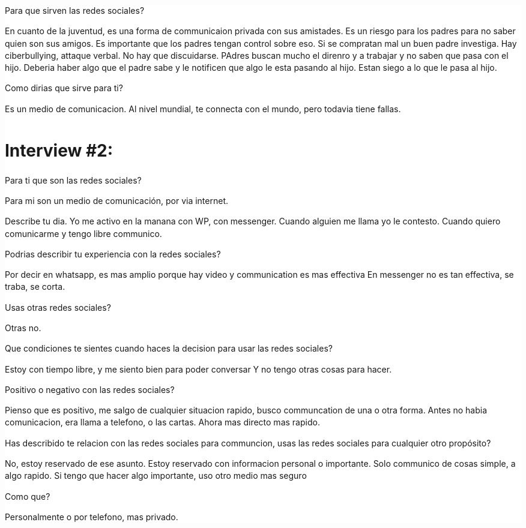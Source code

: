 Para que sirven las redes sociales?

En cuanto de la juventud, es una forma de communicaion privada con sus amistades. Es un riesgo para los padres para no saber quien son sus amigos. Es importante que los padres tengan control sobre eso.
Si se compratan mal un buen padre investiga. Hay ciberbullying, attaque verbal. No hay que discuidarse.
PAdres buscan mucho el direnro y a trabajar y no saben que pasa con el hijo.
Deberia haber algo que el padre sabe y le notificen que algo le esta pasando al hijo. Estan siego a lo que le pasa al hijo.

Como dirias que sirve para ti?

Es un medio de comunicacion. Al nivel mundial, te connecta con el mundo, pero todavia tiene fallas. 


# Interview #2:
Para ti que son las redes sociales?

Para mi son un medio de comunicación, por via internet.

Describe tu dia.
Yo me activo en la manana con WP, con messenger.
Cuando alguien me llama yo le contesto.
Cuando quiero comunicarme y tengo libre communico.

Podrias describir tu experiencia con la redes sociales?

Por decir en whatsapp, es mas amplio porque hay video y communication es mas effectiva
En messenger no es tan effectiva, se traba, se corta.

Usas otras redes sociales?

Otras no.

Que condiciones te sientes cuando haces la decision para usar las redes sociales?

Estoy con tiempo libre, y me siento bien para poder conversar
Y no tengo otras cosas para hacer.

Positivo o negativo con las redes sociales?

Pienso que es positivo, me salgo de cualquier situacion rapido, busco communcation de una o otra forma.
Antes no habia comunicacion, era llama a telefono, o las cartas.
Ahora mas directo mas rapido.

Has describido te relacion con las redes sociales para communcion, usas las redes sociales para cualquier otro propósito?

No, estoy reservado de ese asunto.
Estoy reservado con informacion personal o importante.
Solo communico de cosas simple, a algo rapido.
Si tengo que hacer algo importante, uso otro medio mas seguro

Como que?

Personalmente o por telefono, mas privado.
